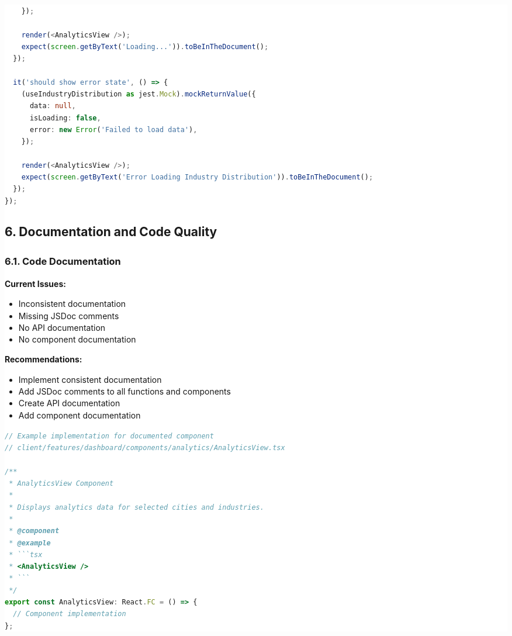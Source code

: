 ```typescript
    });
    
    render(<AnalyticsView />);
    expect(screen.getByText('Loading...')).toBeInTheDocument();
  });
  
  it('should show error state', () => {
    (useIndustryDistribution as jest.Mock).mockReturnValue({
      data: null,
      isLoading: false,
      error: new Error('Failed to load data'),
    });
    
    render(<AnalyticsView />);
    expect(screen.getByText('Error Loading Industry Distribution')).toBeInTheDocument();
  });
});
```

## 6. Documentation and Code Quality

### 6.1. Code Documentation

**Current Issues:**
- Inconsistent documentation
- Missing JSDoc comments
- No API documentation
- No component documentation

**Recommendations:**
- Implement consistent documentation
- Add JSDoc comments to all functions and components
- Create API documentation
- Add component documentation

```typescript
// Example implementation for documented component
// client/features/dashboard/components/analytics/AnalyticsView.tsx

/**
 * AnalyticsView Component
 * 
 * Displays analytics data for selected cities and industries.
 * 
 * @component
 * @example
 * ```tsx
 * <AnalyticsView />
 * ```
 */
export const AnalyticsView: React.FC = () => {
  // Component implementation
};
```
